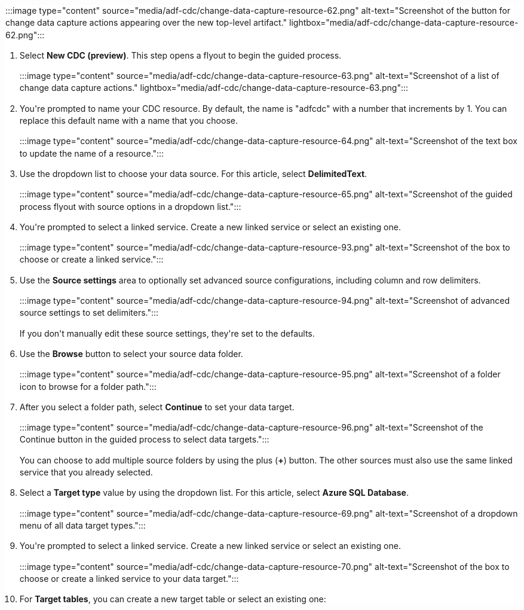   :::image type="content" source="media/adf-cdc/change-data-capture-resource-62.png" alt-text="Screenshot of the button for change data capture actions appearing over the new top-level artifact." lightbox="media/adf-cdc/change-data-capture-resource-62.png":::

1. Select **New CDC (preview)**. This step opens a flyout to begin the guided process.

   :::image type="content" source="media/adf-cdc/change-data-capture-resource-63.png" alt-text="Screenshot of a list of change data capture actions." lightbox="media/adf-cdc/change-data-capture-resource-63.png":::
  
1. You're prompted to name your CDC resource. By default, the name is "adfcdc" with a number that increments by 1. You can replace this default name with a name that you choose.

   :::image type="content" source="media/adf-cdc/change-data-capture-resource-64.png" alt-text="Screenshot of the text box to update the name of a resource.":::

1. Use the dropdown list to choose your data source. For this article, select **DelimitedText**.

   :::image type="content" source="media/adf-cdc/change-data-capture-resource-65.png" alt-text="Screenshot of the guided process flyout with source options in a dropdown list.":::

1. You're prompted to select a linked service. Create a new linked service or select an existing one.

   :::image type="content" source="media/adf-cdc/change-data-capture-resource-93.png" alt-text="Screenshot of the box to choose or create a linked service.":::
  
1. Use the **Source settings** area to optionally set advanced source configurations, including column and row delimiters.

   :::image type="content" source="media/adf-cdc/change-data-capture-resource-94.png" alt-text="Screenshot of advanced source settings to set delimiters.":::

   If you don't manually edit these source settings, they're set to the defaults.

1. Use the **Browse** button to select your source data folder.

   :::image type="content" source="media/adf-cdc/change-data-capture-resource-95.png" alt-text="Screenshot of a folder icon to browse for a folder path.":::

1. After you select a folder path, select **Continue** to set your data target.

   :::image type="content" source="media/adf-cdc/change-data-capture-resource-96.png" alt-text="Screenshot of the Continue button in the guided process to select data targets.":::

   You can choose to add multiple source folders by using the plus (**+**) button. The other sources must also use the same linked service that you already selected.

1. Select a **Target type** value by using the dropdown list. For this article, select **Azure SQL Database**.

   :::image type="content" source="media/adf-cdc/change-data-capture-resource-69.png" alt-text="Screenshot of a dropdown menu of all data target types.":::

1. You're prompted to select a linked service. Create a new linked service or select an existing one.

   :::image type="content" source="media/adf-cdc/change-data-capture-resource-70.png" alt-text="Screenshot of the box to choose or create a linked service to your data target.":::

1. For **Target tables**, you can create a new target table or select an existing one:
